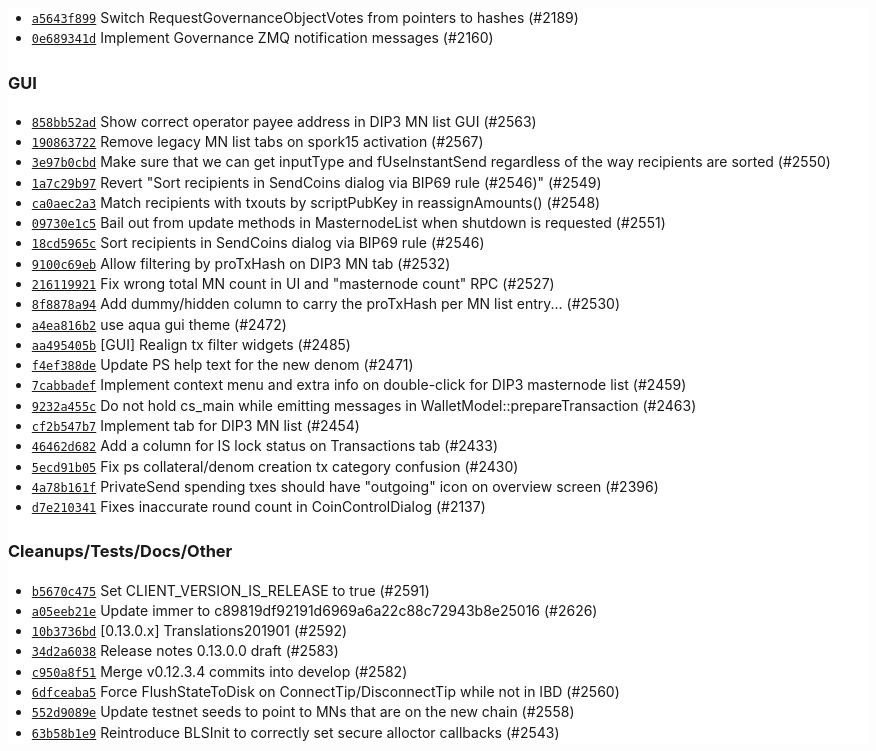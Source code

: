 - [`a5643f899`](https://github.com/Halfyproject/commit/a5643f899) Switch RequestGovernanceObjectVotes from pointers to hashes (#2189)
- [`0e689341d`](https://github.com/Halfyproject/commit/0e689341d) Implement Governance ZMQ notification messages (#2160)

### GUI
- [`858bb52ad`](https://github.com/Halfyproject/commit/858bb52ad) Show correct operator payee address in DIP3 MN list GUI (#2563)
- [`190863722`](https://github.com/Halfyproject/commit/190863722) Remove legacy MN list tabs on spork15 activation (#2567)
- [`3e97b0cbd`](https://github.com/Halfyproject/commit/3e97b0cbd) Make sure that we can get inputType and fUseInstantSend regardless of the way recipients are sorted (#2550)
- [`1a7c29b97`](https://github.com/Halfyproject/commit/1a7c29b97) Revert "Sort recipients in SendCoins dialog via BIP69 rule (#2546)" (#2549)
- [`ca0aec2a3`](https://github.com/Halfyproject/commit/ca0aec2a3) Match recipients with txouts by scriptPubKey in reassignAmounts() (#2548)
- [`09730e1c5`](https://github.com/Halfyproject/commit/09730e1c5) Bail out from update methods in MasternodeList when shutdown is requested (#2551)
- [`18cd5965c`](https://github.com/Halfyproject/commit/18cd5965c) Sort recipients in SendCoins dialog via BIP69 rule (#2546)
- [`9100c69eb`](https://github.com/Halfyproject/commit/9100c69eb) Allow filtering by proTxHash on DIP3 MN tab (#2532)
- [`216119921`](https://github.com/Halfyproject/commit/216119921) Fix wrong total MN count in UI and "masternode count" RPC (#2527)
- [`8f8878a94`](https://github.com/Halfyproject/commit/8f8878a94) Add dummy/hidden column to carry the proTxHash per MN list entry... (#2530)
- [`a4ea816b2`](https://github.com/Halfyproject/commit/a4ea816b2) use aqua gui theme (#2472)
- [`aa495405b`](https://github.com/Halfyproject/commit/aa495405b) [GUI] Realign tx filter widgets (#2485)
- [`f4ef388de`](https://github.com/Halfyproject/commit/f4ef388de) Update PS help text for the new denom (#2471)
- [`7cabbadef`](https://github.com/Halfyproject/commit/7cabbadef) Implement context menu and extra info on double-click for DIP3 masternode list (#2459)
- [`9232a455c`](https://github.com/Halfyproject/commit/9232a455c) Do not hold cs_main while emitting messages in WalletModel::prepareTransaction (#2463)
- [`cf2b547b7`](https://github.com/Halfyproject/commit/cf2b547b7) Implement tab for DIP3 MN list (#2454)
- [`46462d682`](https://github.com/Halfyproject/commit/46462d682) Add a column for IS lock status on Transactions tab (#2433)
- [`5ecd91b05`](https://github.com/Halfyproject/commit/5ecd91b05) Fix ps collateral/denom creation tx category confusion (#2430)
- [`4a78b161f`](https://github.com/Halfyproject/commit/4a78b161f) PrivateSend spending txes should have "outgoing" icon on overview screen (#2396)
- [`d7e210341`](https://github.com/Halfyproject/commit/d7e210341) Fixes inaccurate round count in CoinControlDialog (#2137)

### Cleanups/Tests/Docs/Other
- [`b5670c475`](https://github.com/Halfyproject/commit/b5670c475) Set CLIENT_VERSION_IS_RELEASE to true (#2591)
- [`a05eeb21e`](https://github.com/Halfyproject/commit/a05eeb21e) Update immer to c89819df92191d6969a6a22c88c72943b8e25016 (#2626)
- [`10b3736bd`](https://github.com/Halfyproject/commit/10b3736bd) [0.13.0.x] Translations201901 (#2592)
- [`34d2a6038`](https://github.com/Halfyproject/commit/34d2a6038) Release notes 0.13.0.0 draft (#2583)
- [`c950a8f51`](https://github.com/Halfyproject/commit/c950a8f51) Merge v0.12.3.4 commits into develop (#2582)
- [`6dfceaba5`](https://github.com/Halfyproject/commit/6dfceaba5) Force FlushStateToDisk on ConnectTip/DisconnectTip while not in IBD (#2560)
- [`552d9089e`](https://github.com/Halfyproject/commit/552d9089e) Update testnet seeds to point to MNs that are on the new chain (#2558)
- [`63b58b1e9`](https://github.com/Halfyproject/commit/63b58b1e9) Reintroduce BLSInit to correctly set secure alloctor callbacks (#2543)